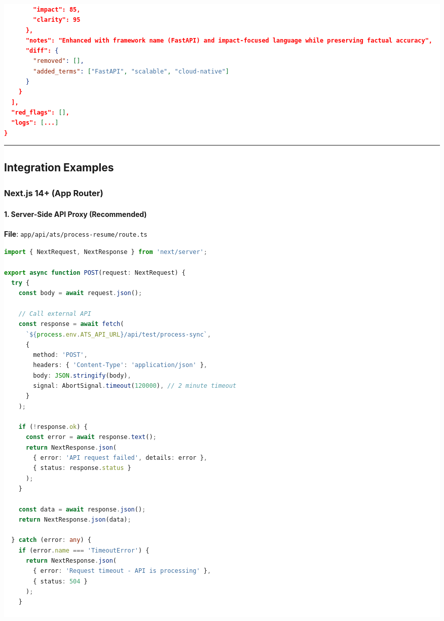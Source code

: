 ```json
        "impact": 85,
        "clarity": 95
      },
      "notes": "Enhanced with framework name (FastAPI) and impact-focused language while preserving factual accuracy",
      "diff": {
        "removed": [],
        "added_terms": ["FastAPI", "scalable", "cloud-native"]
      }
    }
  ],
  "red_flags": [],
  "logs": [...]
}
```

---

## Integration Examples

### Next.js 14+ (App Router)

#### 1. Server-Side API Proxy (Recommended)

**File**: `app/api/ats/process-resume/route.ts`

```typescript
import { NextRequest, NextResponse } from 'next/server';

export async function POST(request: NextRequest) {
  try {
    const body = await request.json();
    
    // Call external API
    const response = await fetch(
      `${process.env.ATS_API_URL}/api/test/process-sync`,
      {
        method: 'POST',
        headers: { 'Content-Type': 'application/json' },
        body: JSON.stringify(body),
        signal: AbortSignal.timeout(120000), // 2 minute timeout
      }
    );
    
    if (!response.ok) {
      const error = await response.text();
      return NextResponse.json(
        { error: 'API request failed', details: error },
        { status: response.status }
      );
    }
    
    const data = await response.json();
    return NextResponse.json(data);
    
  } catch (error: any) {
    if (error.name === 'TimeoutError') {
      return NextResponse.json(
        { error: 'Request timeout - API is processing' },
        { status: 504 }
      );
    }
    
```